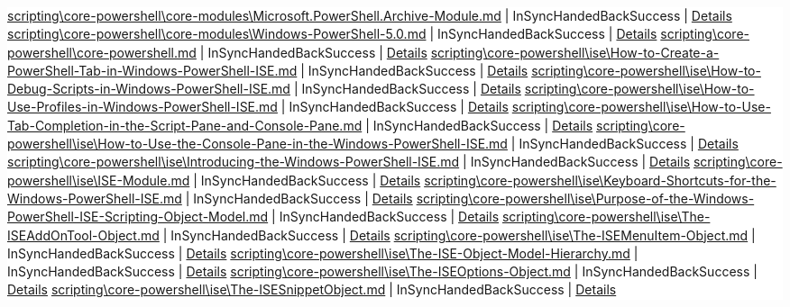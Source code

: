  [scripting\core-powershell\core-modules\Microsoft.PowerShell.Archive-Module.md](https://github.com/PowerShell/powerShell-Docs/blob/03ac4b90d299b316194f1fa932e7dbf62d4b1c8e/scripting/core-powershell/core-modules/Microsoft.PowerShell.Archive-Module.md) | InSyncHandedBackSuccess | [Details](#249a0ece77a11fd9aa54a6ff4170e44f42b377c9200)
 [scripting\core-powershell\core-modules\Windows-PowerShell-5.0.md](https://github.com/PowerShell/powerShell-Docs/blob/03ac4b90d299b316194f1fa932e7dbf62d4b1c8e/scripting/core-powershell/core-modules/Windows-PowerShell-5.0.md) | InSyncHandedBackSuccess | [Details](#8adf724740b2f09bff6d5cafb822566f4747780c213)
 [scripting\core-powershell\core-powershell.md](https://github.com/PowerShell/powerShell-Docs/blob/ab536969fac8ded0e540da3eb138448b4f444f67/scripting/core-powershell/core-powershell.md) | InSyncHandedBackSuccess | [Details](#c8f97c3b565e0718b38a8e62a2b9cb9558451fc5216)
 [scripting\core-powershell\ise\How-to-Create-a-PowerShell-Tab-in-Windows-PowerShell-ISE.md](https://github.com/PowerShell/powerShell-Docs/blob/d015dfae1990c66ea75aa45004b366d1609fb36f/scripting/core-powershell/ise/How-to-Create-a-PowerShell-Tab-in-Windows-PowerShell-ISE.md) | InSyncHandedBackSuccess | [Details](#460ab6d82b694266d31b09779866f746b56c9f51218)
 [scripting\core-powershell\ise\How-to-Debug-Scripts-in-Windows-PowerShell-ISE.md](https://github.com/PowerShell/powerShell-Docs/blob/4a2dc517d4c57d5480a4b4e6f9be93a432a9632b/scripting/core-powershell/ise/How-to-Debug-Scripts-in-Windows-PowerShell-ISE.md) | InSyncHandedBackSuccess | [Details](#30cc1671518fe5f134556443dca7ae46e9be3fea219)
 [scripting\core-powershell\ise\How-to-Use-Profiles-in-Windows-PowerShell-ISE.md](https://github.com/PowerShell/powerShell-Docs/blob/cb3db96ff87078756166df9f90d44d88cdfd155f/scripting/core-powershell/ise/How-to-Use-Profiles-in-Windows-PowerShell-ISE.md) | InSyncHandedBackSuccess | [Details](#3543503655cc506c4c0f8a7f3d1056c05a66ecba220)
 [scripting\core-powershell\ise\How-to-Use-Tab-Completion-in-the-Script-Pane-and-Console-Pane.md](https://github.com/PowerShell/powerShell-Docs/blob/b14aaee5a66a80295420fe9b517ba1fc652c86bf/scripting/core-powershell/ise/How-to-Use-Tab-Completion-in-the-Script-Pane-and-Console-Pane.md) | InSyncHandedBackSuccess | [Details](#290d9237e20b35ec603f0967854b1e0d193e6cbb221)
 [scripting\core-powershell\ise\How-to-Use-the-Console-Pane-in-the-Windows-PowerShell-ISE.md](https://github.com/PowerShell/powerShell-Docs/blob/117b3fe541b7a92479e9c68e07fa21fc8add9678/scripting/core-powershell/ise/How-to-Use-the-Console-Pane-in-the-Windows-PowerShell-ISE.md) | InSyncHandedBackSuccess | [Details](#4588577c0c05fadee6b443e2fa4c32049cf99ac3222)
 [scripting\core-powershell\ise\Introducing-the-Windows-PowerShell-ISE.md](https://github.com/PowerShell/powerShell-Docs/blob/3222a0ba54e87b214c5ebf64e587f920d531956a/scripting/core-powershell/ise/Introducing-the-Windows-PowerShell-ISE.md) | InSyncHandedBackSuccess | [Details](#07ec87200c8cc2db2c4d5695a2ca32a63bc470c8224)
 [scripting\core-powershell\ise\ISE-Module.md](https://github.com/PowerShell/powerShell-Docs/blob/0737e1134d41f02afa42d34603a1456f18dfe1bb/scripting/core-powershell/ise/ISE-Module.md) | InSyncHandedBackSuccess | [Details](#272371dba97e62f51e352886aa9d33ef22569935225)
 [scripting\core-powershell\ise\Keyboard-Shortcuts-for-the-Windows-PowerShell-ISE.md](https://github.com/PowerShell/powerShell-Docs/blob/466b7169b81d773cc226adbf853b46fdb956c2f1/scripting/core-powershell/ise/Keyboard-Shortcuts-for-the-Windows-PowerShell-ISE.md) | InSyncHandedBackSuccess | [Details](#852b927ba0f5edffa5c7943b45e0e7b1bdd273f5226)
 [scripting\core-powershell\ise\Purpose-of-the-Windows-PowerShell-ISE-Scripting-Object-Model.md](https://github.com/PowerShell/powerShell-Docs/blob/641b6b2169824296b459691e67cdb771f3a07294/scripting/core-powershell/ise/Purpose-of-the-Windows-PowerShell-ISE-Scripting-Object-Model.md) | InSyncHandedBackSuccess | [Details](#63ea621ed8eb31a3be8394d99fd05dc8f663769f227)
 [scripting\core-powershell\ise\The-ISEAddOnTool-Object.md](https://github.com/PowerShell/powerShell-Docs/blob/26d8bc85b78248e15558dbfef72d32cca7de9627/scripting/core-powershell/ise/The-ISEAddOnTool-Object.md) | InSyncHandedBackSuccess | [Details](#e63809763808836af9f468c2ac55ede42836d6b2229)
 [scripting\core-powershell\ise\The-ISEMenuItem-Object.md](https://github.com/PowerShell/powerShell-Docs/blob/fe3d7885b7c031a24a737f58523c8018cfc36146/scripting/core-powershell/ise/The-ISEMenuItem-Object.md) | InSyncHandedBackSuccess | [Details](#43477d0742612f331f74833a1d70e69692b5b8e7234)
 [scripting\core-powershell\ise\The-ISE-Object-Model-Hierarchy.md](https://github.com/PowerShell/powerShell-Docs/blob/53d9bf77ef39c878d3e729548181d91f01a50ea2/scripting/core-powershell/ise/The-ISE-Object-Model-Hierarchy.md) | InSyncHandedBackSuccess | [Details](#12a47e57d461f1e57cd9c7b20365627378d7e87a228)
 [scripting\core-powershell\ise\The-ISEOptions-Object.md](https://github.com/PowerShell/powerShell-Docs/blob/3222a0ba54e87b214c5ebf64e587f920d531956a/scripting/core-powershell/ise/The-ISEOptions-Object.md) | InSyncHandedBackSuccess | [Details](#1aee849dd8b89492a641560ed4ef163c3cb96da4236)
 [scripting\core-powershell\ise\The-ISESnippetObject.md](https://github.com/PowerShell/powerShell-Docs/blob/3222a0ba54e87b214c5ebf64e587f920d531956a/scripting/core-powershell/ise/The-ISESnippetObject.md) | InSyncHandedBackSuccess | [Details](#4f244b21454c2db929688d11cdf3f46d474ce0db238)